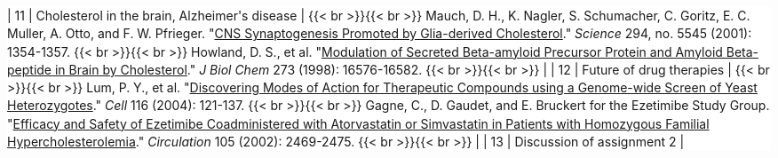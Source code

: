 | 11 | Cholesterol in the brain, Alzheimer's disease |  {{< br >}}{{< br >}} Mauch, D. H., K. Nagler, S. Schumacher, C. Goritz, E. C. Muller, A. Otto, and F. W. Pfrieger. "[CNS Synaptogenesis Promoted by Glia-derived Cholesterol](http://www.ncbi.nlm.nih.gov/pubmed/11701931)." _Science_ 294, no. 5545 (2001): 1354-1357. {{< br >}}{{< br >}} Howland, D. S., et al. "[Modulation of Secreted Beta-amyloid Precursor Protein and Amyloid Beta-peptide in Brain by Cholesterol](http://www.jbc.org/cgi/content/abstract/273/26/16576)." _J Biol Chem_ 273 (1998): 16576-16582. {{< br >}}{{< br >}}  |
| 12 | Future of drug therapies |  {{< br >}}{{< br >}} Lum, P. Y., et al. "[Discovering Modes of Action for Therapeutic Compounds using a Genome-wide Screen of Yeast Heterozygotes](http://www.cell.com/retrieve/pii/S0092867403010353)." _Cell_ 116 (2004): 121-137. {{< br >}}{{< br >}} Gagne, C., D. Gaudet, and E. Bruckert for the Ezetimibe Study Group. "[Efficacy and Safety of Ezetimibe Coadministered with Atorvastatin or Simvastatin in Patients with Homozygous Familial Hypercholesterolemia](http://dx.doi.org/10.1161/01.CIR.0000018744.58460.62)." _Circulation_ 105 (2002): 2469-2475. {{< br >}}{{< br >}}  |
| 13 | Discussion of assignment 2 |